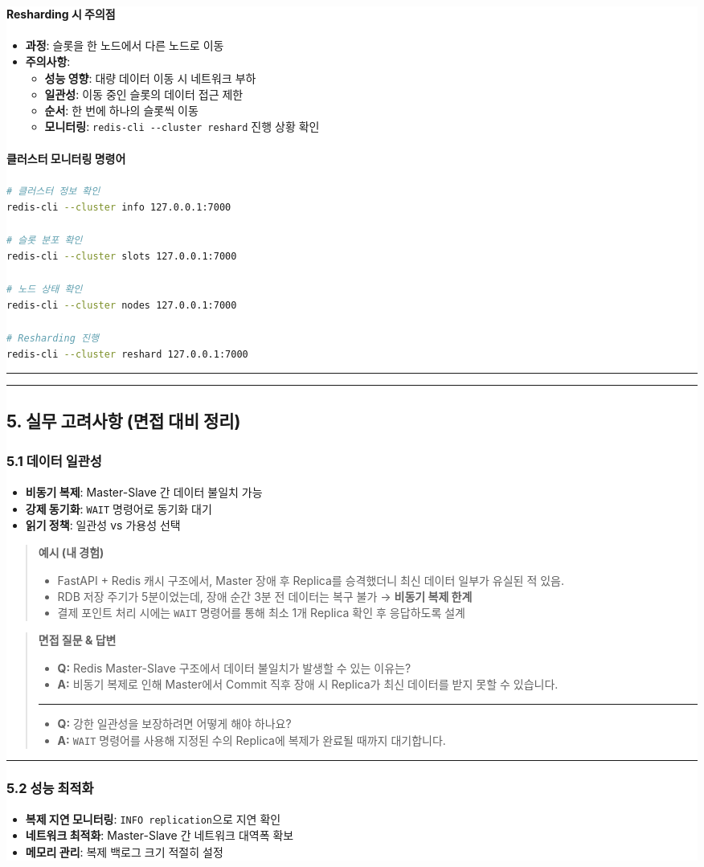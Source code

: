 #### Resharding 시 주의점
- **과정**: 슬롯을 한 노드에서 다른 노드로 이동
- **주의사항**:
  - **성능 영향**: 대량 데이터 이동 시 네트워크 부하
  - **일관성**: 이동 중인 슬롯의 데이터 접근 제한
  - **순서**: 한 번에 하나의 슬롯씩 이동
  - **모니터링**: `redis-cli --cluster reshard` 진행 상황 확인

#### 클러스터 모니터링 명령어
```bash
# 클러스터 정보 확인
redis-cli --cluster info 127.0.0.1:7000

# 슬롯 분포 확인
redis-cli --cluster slots 127.0.0.1:7000

# 노드 상태 확인
redis-cli --cluster nodes 127.0.0.1:7000

# Resharding 진행
redis-cli --cluster reshard 127.0.0.1:7000
```

--- 
--- 

## 5. 실무 고려사항 (면접 대비 정리)
### 5.1 데이터 일관성
- **비동기 복제**: Master-Slave 간 데이터 불일치 가능
- **강제 동기화**: `WAIT` 명령어로 동기화 대기
- **읽기 정책**: 일관성 vs 가용성 선택

> **예시 (내 경험)**  
> - FastAPI + Redis 캐시 구조에서, Master 장애 후 Replica를 승격했더니 최신 데이터 일부가 유실된 적 있음.  
> - RDB 저장 주기가 5분이었는데, 장애 순간 3분 전 데이터는 복구 불가 → **비동기 복제 한계**  
> - 결제 포인트 처리 시에는 `WAIT` 명령어를 통해 최소 1개 Replica 확인 후 응답하도록 설계

> **면접 질문 & 답변**
> - **Q:** Redis Master-Slave 구조에서 데이터 불일치가 발생할 수 있는 이유는?  
> - **A:** 비동기 복제로 인해 Master에서 Commit 직후 장애 시 Replica가 최신 데이터를 받지 못할 수 있습니다.
> ---
> - **Q:** 강한 일관성을 보장하려면 어떻게 해야 하나요?  
> - **A:** `WAIT` 명령어를 사용해 지정된 수의 Replica에 복제가 완료될 때까지 대기합니다.

---

### 5.2 성능 최적화
- **복제 지연 모니터링**: `INFO replication`으로 지연 확인
- **네트워크 최적화**: Master-Slave 간 네트워크 대역폭 확보
- **메모리 관리**: 복제 백로그 크기 적절히 설정
